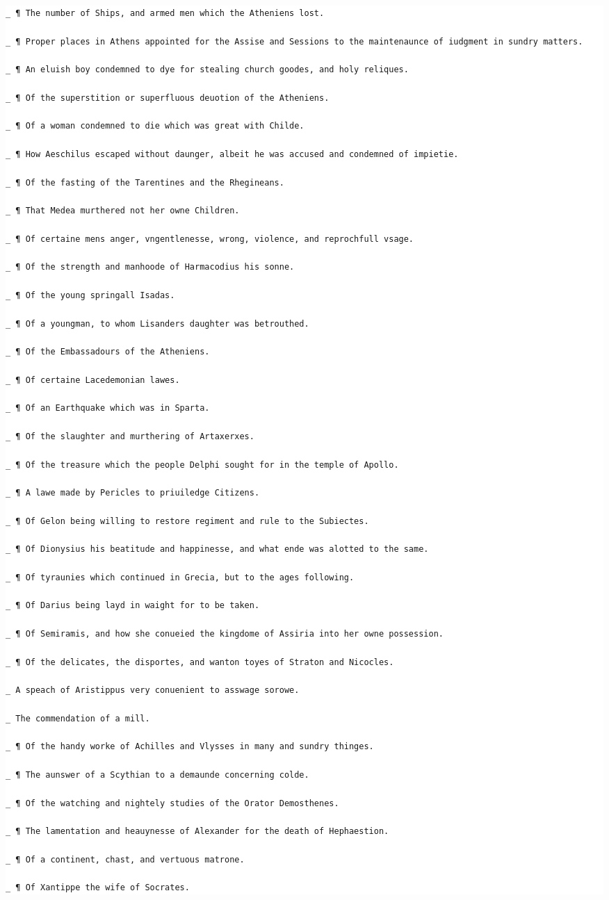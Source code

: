     _ ¶ The number of Ships, and armed men which the Atheniens lost.

    _ ¶ Proper places in Athens appointed for the Assise and Sessions to the maintenaunce of iudgment in sundry matters.

    _ ¶ An eluish boy condemned to dye for stealing church goodes, and holy reliques.

    _ ¶ Of the superstition or superfluous deuotion of the Atheniens.

    _ ¶ Of a woman condemned to die which was great with Childe.

    _ ¶ How Aeschilus escaped without daunger, albeit he was accused and condemned of impietie.

    _ ¶ Of the fasting of the Tarentines and the Rhegineans.

    _ ¶ That Medea murthered not her owne Children.

    _ ¶ Of certaine mens anger, vngentlenesse, wrong, violence, and reprochfull vsage.

    _ ¶ Of the strength and manhoode of Harmacodius his sonne.

    _ ¶ Of the young springall Isadas.

    _ ¶ Of a youngman, to whom Lisanders daughter was betrouthed.

    _ ¶ Of the Embassadours of the Atheniens.

    _ ¶ Of certaine Lacedemonian lawes.

    _ ¶ Of an Earthquake which was in Sparta.

    _ ¶ Of the slaughter and murthering of Artaxerxes.

    _ ¶ Of the treasure which the people Delphi sought for in the temple of Apollo.

    _ ¶ A lawe made by Pericles to priuiledge Citizens.

    _ ¶ Of Gelon being willing to restore regiment and rule to the Subiectes.

    _ ¶ Of Dionysius his beatitude and happinesse, and what ende was alotted to the same.

    _ ¶ Of tyraunies which continued in Grecia, but to the ages following.

    _ ¶ Of Darius being layd in waight for to be taken.

    _ ¶ Of Semiramis, and how she conueied the kingdome of Assiria into her owne possession.

    _ ¶ Of the delicates, the disportes, and wanton toyes of Straton and Nicocles.

    _ A speach of Aristippus very conuenient to asswage sorowe.

    _ The commendation of a mill.

    _ ¶ Of the handy worke of Achilles and Vlysses in many and sundry thinges.

    _ ¶ The aunswer of a Scythian to a demaunde concerning colde.

    _ ¶ Of the watching and nightely studies of the Orator Demosthenes.

    _ ¶ The lamentation and heauynesse of Alexander for the death of Hephaestion.

    _ ¶ Of a continent, chast, and vertuous matrone.

    _ ¶ Of Xantippe the wife of Socrates.
